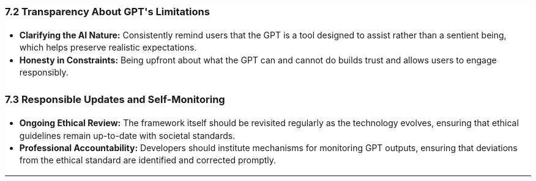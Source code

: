 ### 7.2 Transparency About GPT's Limitations
- **Clarifying the AI Nature:** Consistently remind users that the GPT is a tool designed to assist rather than a sentient being, which helps preserve realistic expectations.
- **Honesty in Constraints:** Being upfront about what the GPT can and cannot do builds trust and allows users to engage responsibly.

### 7.3 Responsible Updates and Self-Monitoring
- **Ongoing Ethical Review:** The framework itself should be revisited regularly as the technology evolves, ensuring that ethical guidelines remain up-to-date with societal standards.
- **Professional Accountability:** Developers should institute mechanisms for monitoring GPT outputs, ensuring that deviations from the ethical standard are identified and corrected promptly.

---
